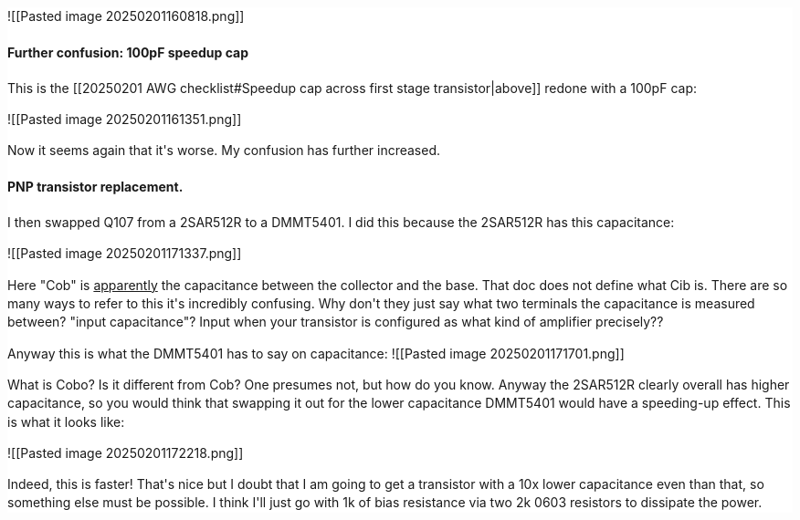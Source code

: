 ![[Pasted image 20250201160818.png]]

#### Further confusion: 100pF speedup cap

This is the [[20250201 AWG checklist#Speedup cap across first stage transistor|above]] redone with a 100pF cap:

![[Pasted image 20250201161351.png]]

Now it seems again that it's worse. My confusion has further increased.

#### PNP transistor replacement. 

I then swapped Q107 from a 2SAR512R to a DMMT5401. I did this because the 2SAR512R has this capacitance:

![[Pasted image 20250201171337.png]]

Here "Cob" is [apparently](https://toshiba.semicon-storage.com/info/application_note_en_20210810_AKX00089.pdf?did=69465) the capacitance between the collector and the base. That doc does not define what Cib is. There are so many ways to refer to this it's incredibly confusing. Why don't they just say what two terminals the capacitance is measured between? "input capacitance"? Input when your transistor is configured as what kind of amplifier precisely??

Anyway this is what the DMMT5401 has to say on capacitance:
![[Pasted image 20250201171701.png]]

What is Cobo? Is it different from Cob? One presumes not, but how do you know. Anyway the 2SAR512R clearly overall has higher capacitance, so you would think that swapping it out for the lower capacitance DMMT5401 would have a speeding-up effect. This is what it looks like:

![[Pasted image 20250201172218.png]]

Indeed, this is faster! That's nice but I doubt that I am going to get a transistor with a 10x lower capacitance even than that, so something else must be possible. I think I'll just go with 1k of bias resistance via two 2k 0603 resistors to dissipate the power.